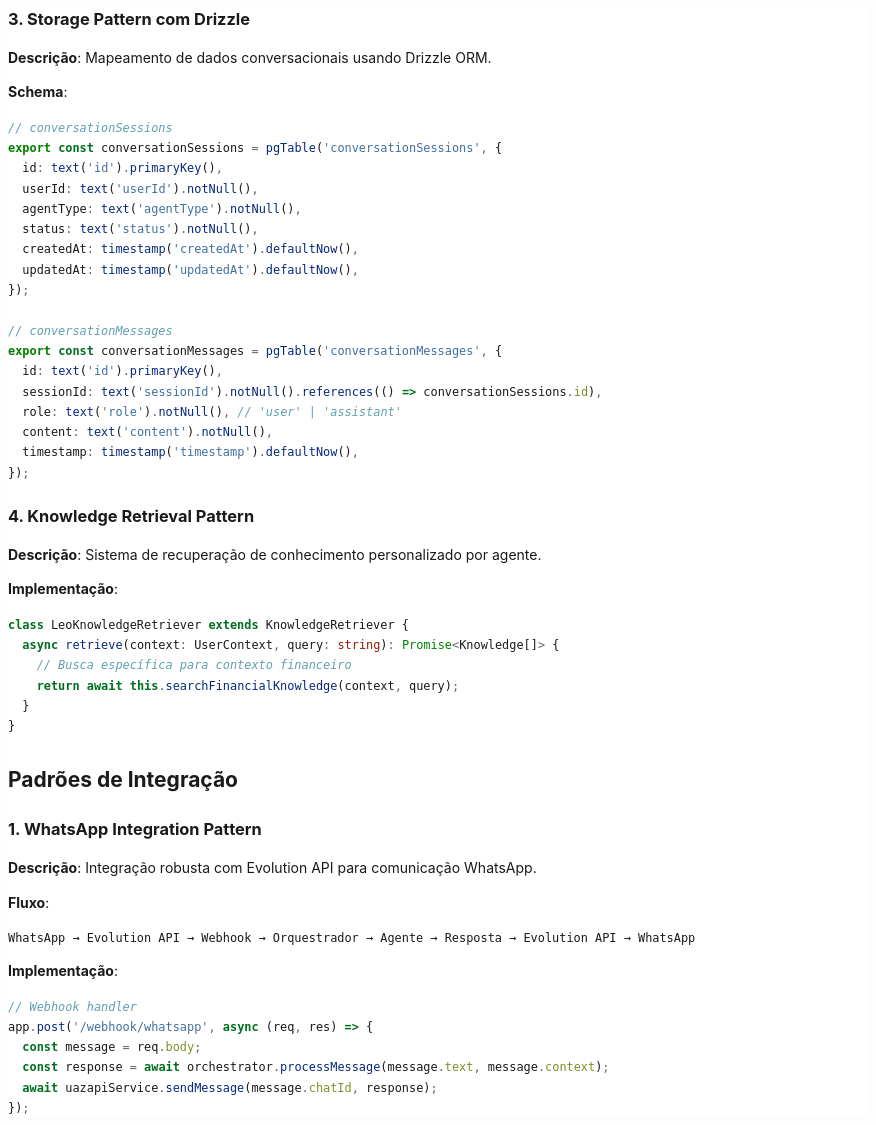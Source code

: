 ### 3. Storage Pattern com Drizzle
**Descrição**: Mapeamento de dados conversacionais usando Drizzle ORM.

**Schema**:
```typescript
// conversationSessions
export const conversationSessions = pgTable('conversationSessions', {
  id: text('id').primaryKey(),
  userId: text('userId').notNull(),
  agentType: text('agentType').notNull(),
  status: text('status').notNull(),
  createdAt: timestamp('createdAt').defaultNow(),
  updatedAt: timestamp('updatedAt').defaultNow(),
});

// conversationMessages
export const conversationMessages = pgTable('conversationMessages', {
  id: text('id').primaryKey(),
  sessionId: text('sessionId').notNull().references(() => conversationSessions.id),
  role: text('role').notNull(), // 'user' | 'assistant'
  content: text('content').notNull(),
  timestamp: timestamp('timestamp').defaultNow(),
});
```

### 4. Knowledge Retrieval Pattern
**Descrição**: Sistema de recuperação de conhecimento personalizado por agente.

**Implementação**:
```typescript
class LeoKnowledgeRetriever extends KnowledgeRetriever {
  async retrieve(context: UserContext, query: string): Promise<Knowledge[]> {
    // Busca específica para contexto financeiro
    return await this.searchFinancialKnowledge(context, query);
  }
}
```

## Padrões de Integração

### 1. WhatsApp Integration Pattern
**Descrição**: Integração robusta com Evolution API para comunicação WhatsApp.

**Fluxo**:
```
WhatsApp → Evolution API → Webhook → Orquestrador → Agente → Resposta → Evolution API → WhatsApp
```

**Implementação**:
```typescript
// Webhook handler
app.post('/webhook/whatsapp', async (req, res) => {
  const message = req.body;
  const response = await orchestrator.processMessage(message.text, message.context);
  await uazapiService.sendMessage(message.chatId, response);
});
```
